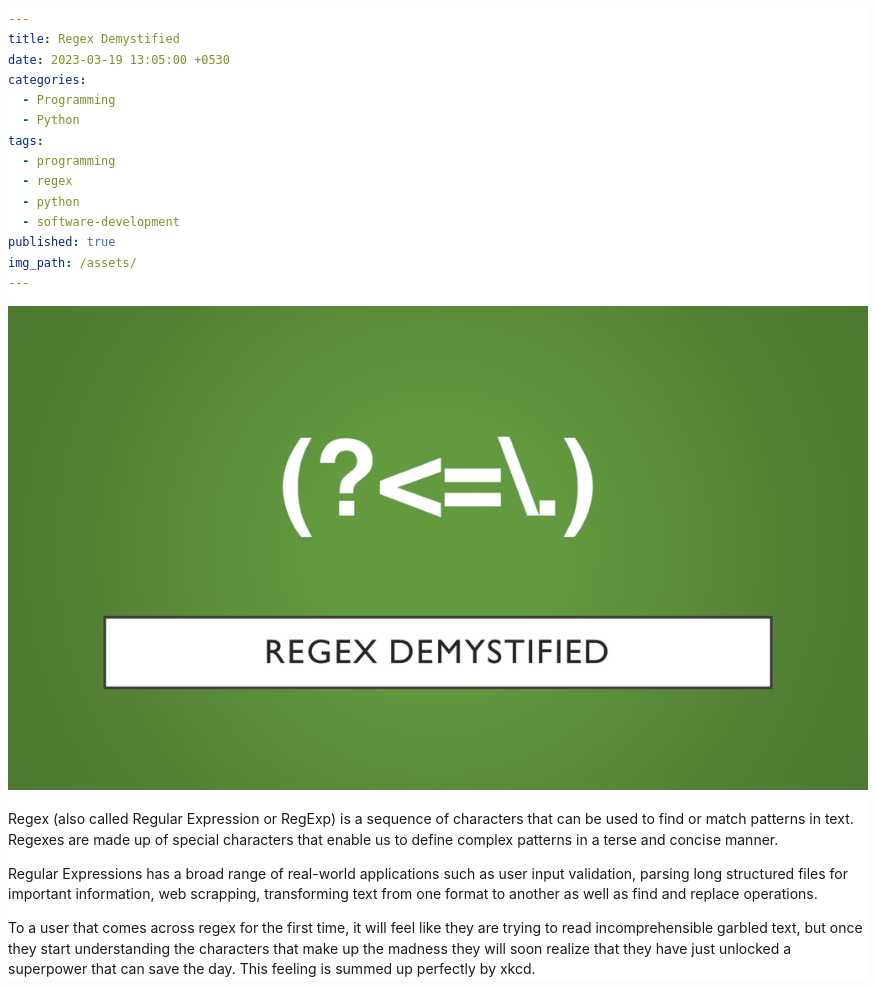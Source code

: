 ```yaml
---
title: Regex Demystified
date: 2023-03-19 13:05:00 +0530
categories:
  - Programming
  - Python
tags:
  - programming
  - regex
  - python
  - software-development
published: true
img_path: /assets/
---
```


![banner-image|640](images/regex-demystified/regex-demystified-banner.png)

Regex (also called Regular Expression or RegExp) is a sequence of characters that can be used to find or match patterns in text. Regexes are made up of special characters that enable us to define complex patterns in a terse and concise manner.

Regular Expressions has a broad range of real-world applications such as user input validation, parsing long structured files for important information, web scrapping, transforming text from one format to another as well as find and replace operations.

To a user that comes across regex for the first time, it will feel like they are trying to read incomprehensible garbled text, but once they start understanding the characters that make up the madness they will soon realize that they have just unlocked a superpower that can save the day. This feeling is summed up perfectly by xkcd.
